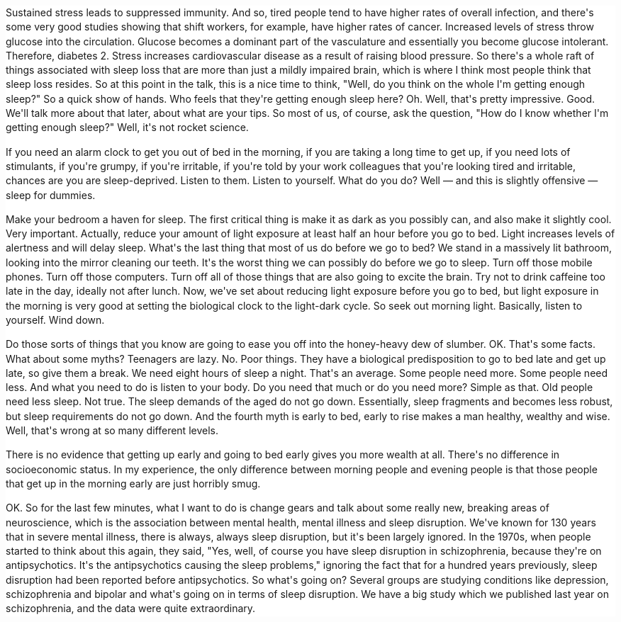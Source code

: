 Sustained stress leads to suppressed immunity. And so, tired people tend to have higher
rates of overall infection, and there's some very good studies showing that shift workers,
for example, have higher rates of cancer. Increased levels of stress throw glucose into
the circulation. Glucose becomes a dominant part of the vasculature and essentially you
become glucose intolerant. Therefore, diabetes 2. Stress increases cardiovascular disease
as a result of raising blood pressure. So there's a whole raft of things associated with
sleep loss that are more than just a mildly impaired brain, which is where I think most
people think that sleep loss resides. So at this point in the talk, this is a nice time to
think, "Well, do you think on the whole I'm getting enough sleep?" So a quick show of
hands. Who feels that they're getting enough sleep here? Oh. Well, that's pretty
impressive. Good. We'll talk more about that later, about what are your tips. So most of
us, of course, ask the question, "How do I know whether I'm getting enough sleep?" Well,
it's not rocket science.

If you need an alarm clock to get you out of bed in the morning, if you are taking a long
time to get up, if you need lots of stimulants, if you're grumpy, if you're irritable, if
you're told by your work colleagues that you're looking tired and irritable, chances are
you are sleep-deprived. Listen to them. Listen to yourself. What do you do? Well — and this
is slightly offensive — sleep for dummies.

Make your bedroom a haven for sleep. The first critical thing is make it as dark as you
possibly can, and also make it slightly cool. Very important. Actually, reduce your amount
of light exposure at least half an hour before you go to bed. Light increases levels of
alertness and will delay sleep. What's the last thing that most of us do before we go to
bed? We stand in a massively lit bathroom, looking into the mirror cleaning our teeth.
It's the worst thing we can possibly do before we go to sleep. Turn off those mobile
phones. Turn off those computers. Turn off all of those things that are also going to
excite the brain. Try not to drink caffeine too late in the day, ideally not after
lunch. Now, we've set about reducing light exposure before you go to bed, but light
exposure in the morning is very good at setting the biological clock to the light-dark
cycle. So seek out morning light. Basically, listen to yourself. Wind down.

Do those sorts of things that you know are going to ease you off into the honey-heavy dew
of slumber. OK. That's some facts. What about some myths? Teenagers are lazy. No. Poor
things. They have a biological predisposition to go to bed late and get up late, so give
them a break. We need eight hours of sleep a night. That's an average. Some people need
more. Some people need less. And what you need to do is listen to your body. Do you need
that much or do you need more? Simple as that. Old people need less sleep. Not true. The
sleep demands of the aged do not go down. Essentially, sleep fragments and becomes less
robust, but sleep requirements do not go down. And the fourth myth is early to bed, early
to rise makes a man healthy, wealthy and wise. Well, that's wrong at so many different
levels.

There is no evidence that getting up early and going to bed early gives you more wealth at
all. There's no difference in socioeconomic status. In my experience, the only difference
between morning people and evening people is that those people that get up in the morning
early are just horribly smug.

OK. So for the last few minutes, what I want to do is change gears and talk about some
really new, breaking areas of neuroscience, which is the association between mental
health, mental illness and sleep disruption. We've known for 130 years that in severe
mental illness, there is always, always sleep disruption, but it's been largely ignored.
In the 1970s, when people started to think about this again, they said, "Yes, well, of
course you have sleep disruption in schizophrenia, because they're on antipsychotics. It's
the antipsychotics causing the sleep problems," ignoring the fact that for a hundred years
previously, sleep disruption had been reported before antipsychotics. So what's going on?
Several groups are studying conditions like depression, schizophrenia and bipolar and
what's going on in terms of sleep disruption. We have a big study which we published last
year on schizophrenia, and the data were quite extraordinary.
